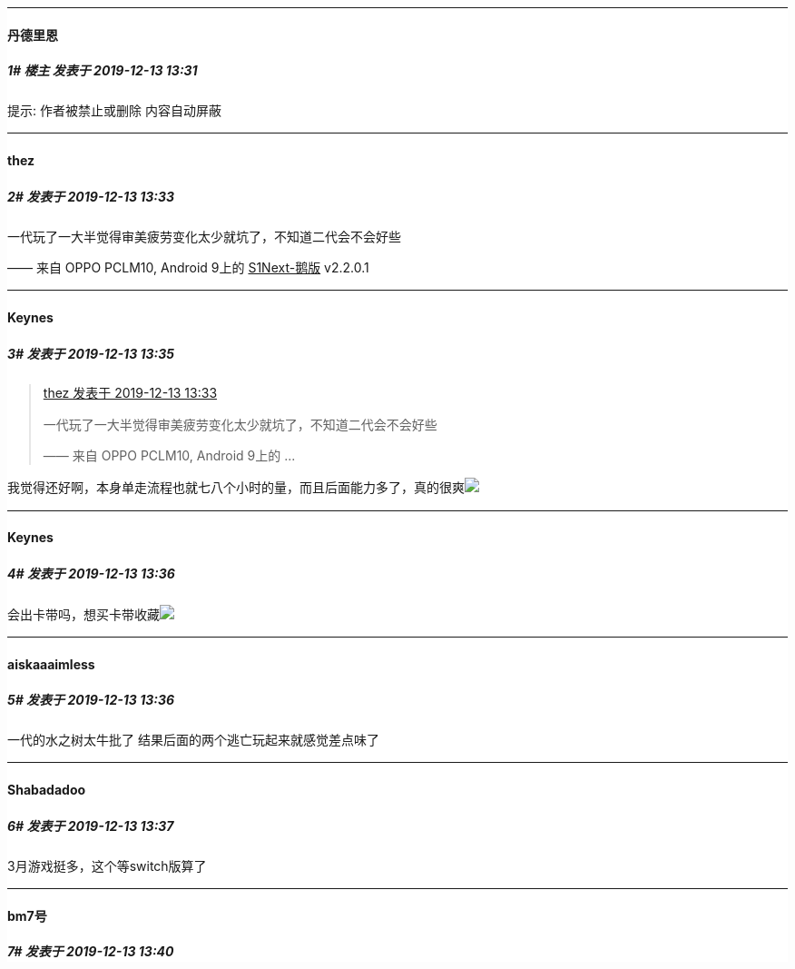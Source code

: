 
*****

####  丹德里恩  
##### 1#       楼主       发表于 2019-12-13 13:31

提示: 作者被禁止或删除 内容自动屏蔽

*****

####  thez  
##### 2#       发表于 2019-12-13 13:33

一代玩了一大半觉得审美疲劳变化太少就坑了，不知道二代会不会好些

—— 来自 OPPO PCLM10, Android 9上的 [S1Next-鹅版](https://github.com/ykrank/S1-Next/releases) v2.2.0.1

*****

####  Keynes  
##### 3#       发表于 2019-12-13 13:35

<blockquote><a href="httphttps://bbs.saraba1st.com/2b/forum.php?mod=redirect&amp;goto=findpost&amp;pid=45846773&amp;ptid=1902437" target="_blank">thez 发表于 2019-12-13 13:33</a>

一代玩了一大半觉得审美疲劳变化太少就坑了，不知道二代会不会好些

—— 来自 OPPO PCLM10, Android 9上的 ...</blockquote>
我觉得还好啊，本身单走流程也就七八个小时的量，而且后面能力多了，真的很爽<img src="https://static.saraba1st.com/image/smiley/face2017/040.png" referrerpolicy="no-referrer">

*****

####  Keynes  
##### 4#       发表于 2019-12-13 13:36

会出卡带吗，想买卡带收藏<img src="https://static.saraba1st.com/image/smiley/face2017/066.png" referrerpolicy="no-referrer">

*****

####  aiskaaaimless  
##### 5#       发表于 2019-12-13 13:36

一代的水之树太牛批了 结果后面的两个逃亡玩起来就感觉差点味了

*****

####  Shabadadoo  
##### 6#       发表于 2019-12-13 13:37

3月游戏挺多，这个等switch版算了

*****

####  bm7号  
##### 7#       发表于 2019-12-13 13:40
